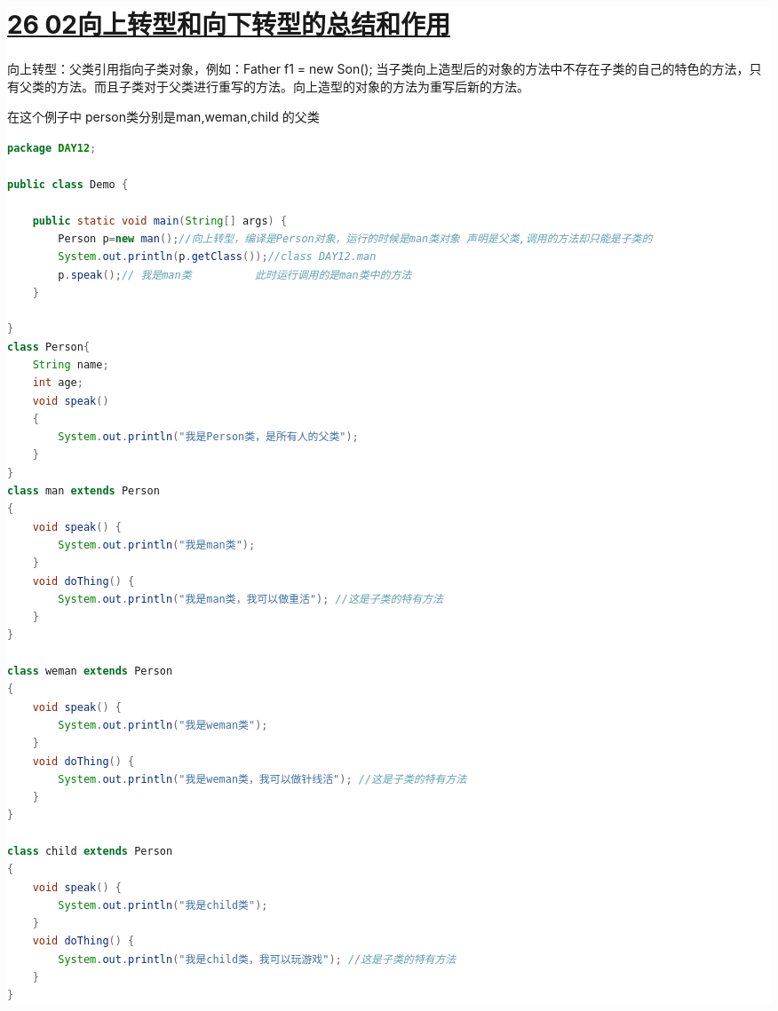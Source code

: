 # [26 02向上转型和向下转型的总结和作用](https://www.cnblogs.com/xuwangqi/p/11143354.html)

向上转型：父类引用指向子类对象，例如：Father f1 = new Son();  当子类向上造型后的对象的方法中不存在子类的自己的特色的方法，只有父类的方法。而且子类对于父类进行重写的方法。向上造型的对象的方法为重写后新的方法。

在这个例子中 person类分别是man,weman,child 的父类

```java
package DAY12;

public class Demo {

    public static void main(String[] args) {
        Person p=new man();//向上转型，编译是Person对象，运行的时候是man类对象 声明是父类,调用的方法却只能是子类的
        System.out.println(p.getClass());//class DAY12.man
        p.speak();// 我是man类          此时运行调用的是man类中的方法
    }

}
class Person{
    String name;
    int age;
    void speak()
    {
        System.out.println("我是Person类，是所有人的父类");
    }
}
class man extends Person
{
    void speak() {
        System.out.println("我是man类");
    }
    void doThing() {
        System.out.println("我是man类，我可以做重活"); //这是子类的特有方法
    }
}

class weman extends Person
{
    void speak() {
        System.out.println("我是weman类");
    }
    void doThing() {
        System.out.println("我是weman类，我可以做针线活"); //这是子类的特有方法
    }
}

class child extends Person
{
    void speak() {
        System.out.println("我是child类");
    }
    void doThing() {
        System.out.println("我是child类，我可以玩游戏"); //这是子类的特有方法
    }
}
```
